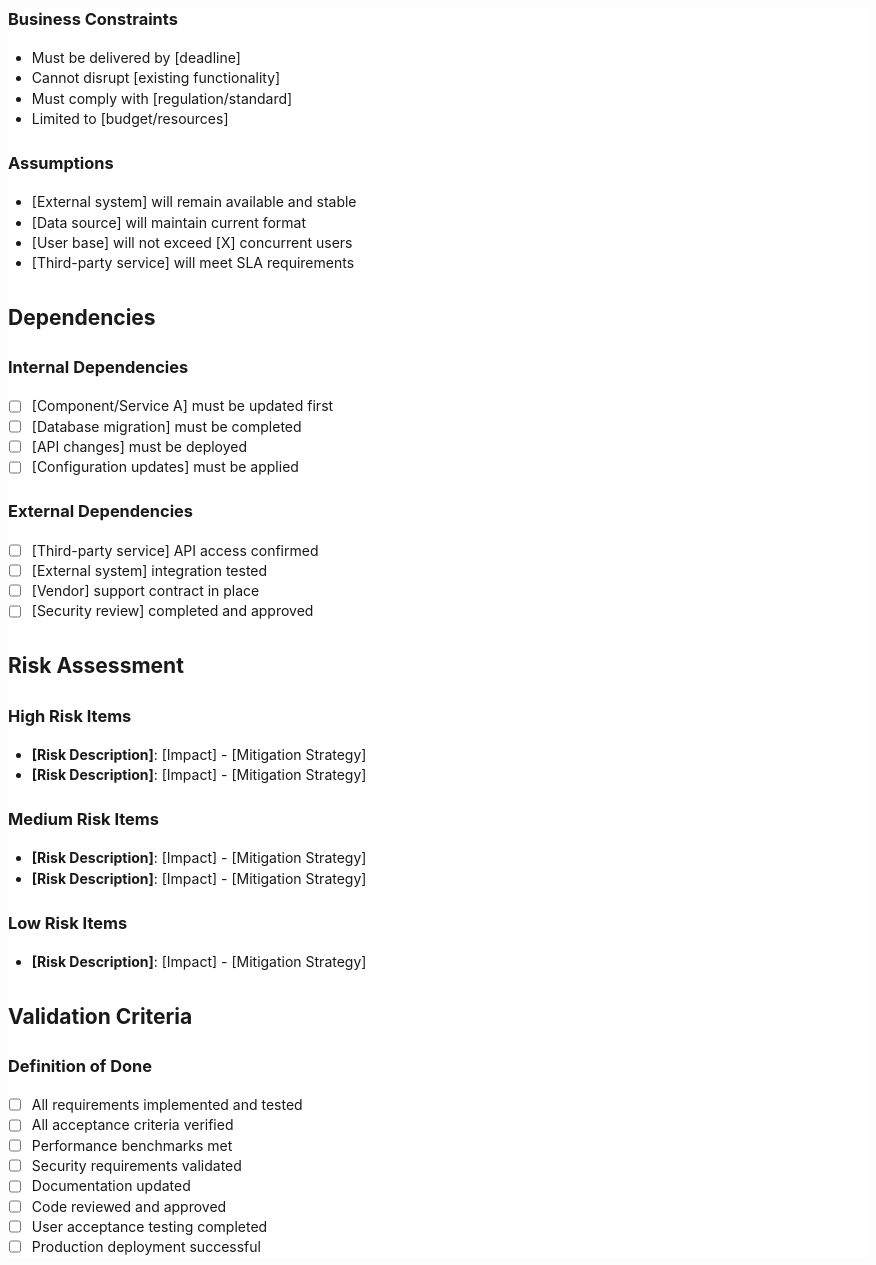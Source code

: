 ### Business Constraints
- Must be delivered by [deadline]
- Cannot disrupt [existing functionality]
- Must comply with [regulation/standard]
- Limited to [budget/resources]

### Assumptions
- [External system] will remain available and stable
- [Data source] will maintain current format
- [User base] will not exceed [X] concurrent users
- [Third-party service] will meet SLA requirements

## Dependencies

### Internal Dependencies
- [ ] [Component/Service A] must be updated first
- [ ] [Database migration] must be completed
- [ ] [API changes] must be deployed
- [ ] [Configuration updates] must be applied

### External Dependencies
- [ ] [Third-party service] API access confirmed
- [ ] [External system] integration tested
- [ ] [Vendor] support contract in place
- [ ] [Security review] completed and approved

## Risk Assessment

### High Risk Items
- **[Risk Description]**: [Impact] - [Mitigation Strategy]
- **[Risk Description]**: [Impact] - [Mitigation Strategy]

### Medium Risk Items
- **[Risk Description]**: [Impact] - [Mitigation Strategy]
- **[Risk Description]**: [Impact] - [Mitigation Strategy]

### Low Risk Items
- **[Risk Description]**: [Impact] - [Mitigation Strategy]

## Validation Criteria

### Definition of Done
- [ ] All requirements implemented and tested
- [ ] All acceptance criteria verified
- [ ] Performance benchmarks met
- [ ] Security requirements validated
- [ ] Documentation updated
- [ ] Code reviewed and approved
- [ ] User acceptance testing completed
- [ ] Production deployment successful
